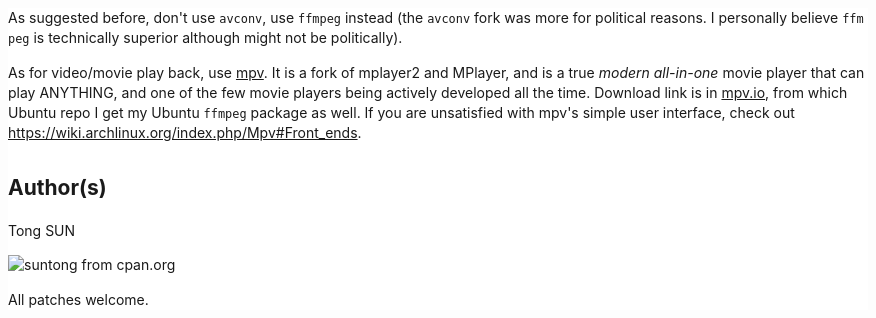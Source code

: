 As suggested before, don't use `avconv`, use `ffmpeg` instead (the `avconv` fork was more for political reasons. I personally believe `ffmpeg` is technically superior although might not be politically).

As for video/movie play back, use [mpv](http://mpv.io/). It is a fork of mplayer2 and MPlayer, and is a true *modern* *all-in-one* movie player that can play ANYTHING, and one of the few movie players being actively developed all the time. Download link is in [mpv.io](http://mpv.io/), from which Ubuntu repo I get my Ubuntu `ffmpeg` package as well. If you are unsatisfied with mpv's simple user interface, check out https://wiki.archlinux.org/index.php/Mpv#Front_ends.

## Author(s)

Tong SUN

![suntong from cpan.org](http://i.stack.imgur.com/CNcsd.png "email address")

All patches welcome. 
